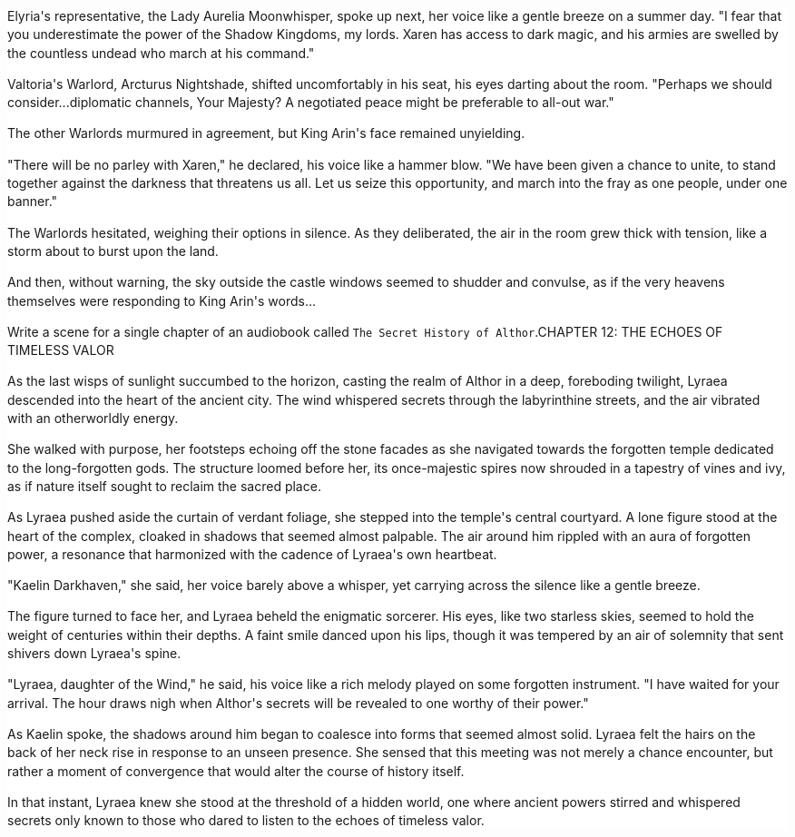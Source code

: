 Elyria's representative, the Lady Aurelia Moonwhisper, spoke up next, her voice like a gentle breeze on a summer day. "I fear that you underestimate the power of the Shadow Kingdoms, my lords. Xaren has access to dark magic, and his armies are swelled by the countless undead who march at his command."

Valtoria's Warlord, Arcturus Nightshade, shifted uncomfortably in his seat, his eyes darting about the room. "Perhaps we should consider...diplomatic channels, Your Majesty? A negotiated peace might be preferable to all-out war."

The other Warlords murmured in agreement, but King Arin's face remained unyielding.

"There will be no parley with Xaren," he declared, his voice like a hammer blow. "We have been given a chance to unite, to stand together against the darkness that threatens us all. Let us seize this opportunity, and march into the fray as one people, under one banner."

The Warlords hesitated, weighing their options in silence. As they deliberated, the air in the room grew thick with tension, like a storm about to burst upon the land.

And then, without warning, the sky outside the castle windows seemed to shudder and convulse, as if the very heavens themselves were responding to King Arin's words...<end>

Write a scene for a single chapter of an audiobook called `The Secret History of Althor`.<start>CHAPTER 12: THE ECHOES OF TIMELESS VALOR

As the last wisps of sunlight succumbed to the horizon, casting the realm of Althor in a deep, foreboding twilight, Lyraea descended into the heart of the ancient city. The wind whispered secrets through the labyrinthine streets, and the air vibrated with an otherworldly energy.

She walked with purpose, her footsteps echoing off the stone facades as she navigated towards the forgotten temple dedicated to the long-forgotten gods. The structure loomed before her, its once-majestic spires now shrouded in a tapestry of vines and ivy, as if nature itself sought to reclaim the sacred place.

As Lyraea pushed aside the curtain of verdant foliage, she stepped into the temple's central courtyard. A lone figure stood at the heart of the complex, cloaked in shadows that seemed almost palpable. The air around him rippled with an aura of forgotten power, a resonance that harmonized with the cadence of Lyraea's own heartbeat.

"Kaelin Darkhaven," she said, her voice barely above a whisper, yet carrying across the silence like a gentle breeze.

The figure turned to face her, and Lyraea beheld the enigmatic sorcerer. His eyes, like two starless skies, seemed to hold the weight of centuries within their depths. A faint smile danced upon his lips, though it was tempered by an air of solemnity that sent shivers down Lyraea's spine.

"Lyraea, daughter of the Wind," he said, his voice like a rich melody played on some forgotten instrument. "I have waited for your arrival. The hour draws nigh when Althor's secrets will be revealed to one worthy of their power."

As Kaelin spoke, the shadows around him began to coalesce into forms that seemed almost solid. Lyraea felt the hairs on the back of her neck rise in response to an unseen presence. She sensed that this meeting was not merely a chance encounter, but rather a moment of convergence that would alter the course of history itself.

In that instant, Lyraea knew she stood at the threshold of a hidden world, one where ancient powers stirred and whispered secrets only known to those who dared to listen to the echoes of timeless valor.<end>
